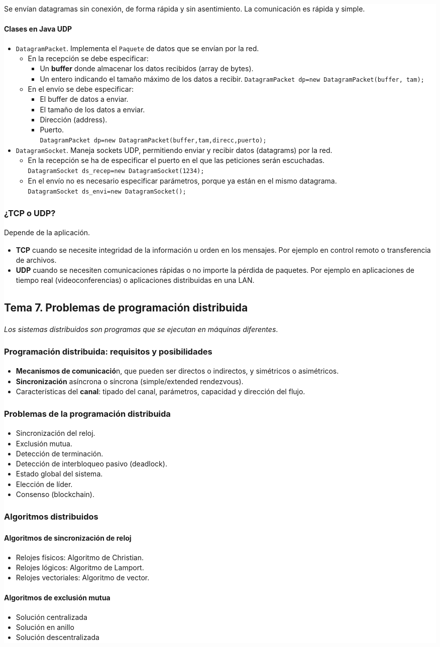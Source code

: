 Se envían datagramas sin conexión, de forma rápida y sin asentimiento. La comunicación es rápida y simple.

#### Clases en Java UDP

- `DatagramPacket`. Implementa el `Paquete` de datos que se envían por la red.
  - En la recepción se debe especificar:
    - Un **buffer** donde almacenar los datos recibidos (array de bytes).
    - Un entero indicando el tamaño máximo de los datos a recibir.
    ```DatagramPacket dp=new DatagramPacket(buffer, tam);```
  - En el envío se debe especificar:
    - El buffer de datos a enviar.
    - El tamaño de los datos a enviar.
    - Dirección (address).
    - Puerto.  
    ```DatagramPacket dp=new DatagramPacket(buffer,tam,direcc,puerto);```
- `DatagramSocket`. Maneja sockets UDP, permitiendo enviar y recibir datos (datagrams) por la red.
  - En la recepción se ha de especificar el puerto en el que las peticiones serán escuchadas.  
  ```DatagramSocket ds_recep=new DatagramSocket(1234);```
  - En el envío no es necesario especificar parámetros, porque ya están en el mismo datagrama.  
  ```DatagramSocket ds_envi=new DatagramSocket();```

### ¿TCP o UDP?

Depende de la aplicación.

- **TCP** cuando se necesite integridad de la información u orden en los mensajes. Por ejemplo en control remoto o transferencia de archivos.
- **UDP** cuando se necesiten comunicaciones rápidas o no importe la pérdida de paquetes. Por ejemplo en aplicaciones de tiempo real (videoconferencias) o aplicaciones distribuidas en una LAN.

## Tema 7. Problemas de programación distribuida

*Los sistemas distribuidos son programas que se ejecutan en máquinas diferentes*.

### Programación distribuida: requisitos y posibilidades

- **Mecanismos de comunicació**n, que pueden ser directos o indirectos, y simétricos o asimétricos.
- **Sincronización** asíncrona o síncrona (simple/extended rendezvous).
- Características del **canal**: tipado del canal, parámetros, capacidad y dirección del flujo.  

### Problemas de la programación distribuida

- Sincronización del reloj.
- Exclusión mutua.
- Detección de terminación.
- Detección de interbloqueo pasivo (deadlock).
- Estado global del sistema.
- Elección de líder.
- Consenso (blockchain).

### Algoritmos distribuidos

#### Algoritmos de sincronización de reloj

- Relojes físicos: Algoritmo de Christian.
- Relojes lógicos: Algoritmo de Lamport.
- Relojes vectoriales: Algoritmo de vector.

#### Algoritmos de exclusión mutua

- Solución centralizada
- Solución en anillo
- Solución descentralizada
  ```
